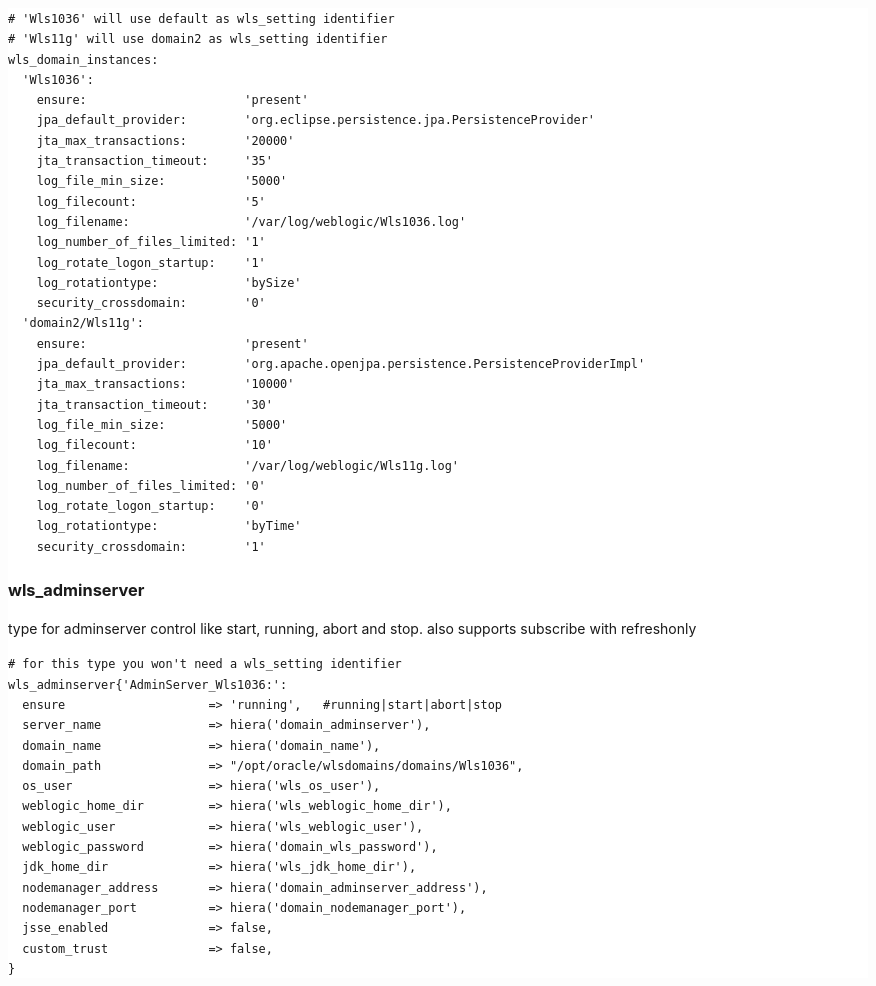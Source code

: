     # 'Wls1036' will use default as wls_setting identifier
    # 'Wls11g' will use domain2 as wls_setting identifier
    wls_domain_instances:
      'Wls1036':
        ensure:                      'present'
        jpa_default_provider:        'org.eclipse.persistence.jpa.PersistenceProvider'
        jta_max_transactions:        '20000'
        jta_transaction_timeout:     '35'
        log_file_min_size:           '5000'
        log_filecount:               '5'
        log_filename:                '/var/log/weblogic/Wls1036.log'
        log_number_of_files_limited: '1'
        log_rotate_logon_startup:    '1'
        log_rotationtype:            'bySize'
        security_crossdomain:        '0'
      'domain2/Wls11g':
        ensure:                      'present'
        jpa_default_provider:        'org.apache.openjpa.persistence.PersistenceProviderImpl'
        jta_max_transactions:        '10000'
        jta_transaction_timeout:     '30'
        log_file_min_size:           '5000'
        log_filecount:               '10'
        log_filename:                '/var/log/weblogic/Wls11g.log'
        log_number_of_files_limited: '0'
        log_rotate_logon_startup:    '0'
        log_rotationtype:            'byTime'
        security_crossdomain:        '1'


### wls_adminserver

type for adminserver control like start, running, abort and stop.
also supports subscribe with refreshonly


    # for this type you won't need a wls_setting identifier
    wls_adminserver{'AdminServer_Wls1036:':
      ensure                    => 'running',   #running|start|abort|stop
      server_name               => hiera('domain_adminserver'),
      domain_name               => hiera('domain_name'),
      domain_path               => "/opt/oracle/wlsdomains/domains/Wls1036",
      os_user                   => hiera('wls_os_user'),
      weblogic_home_dir         => hiera('wls_weblogic_home_dir'),
      weblogic_user             => hiera('wls_weblogic_user'),
      weblogic_password         => hiera('domain_wls_password'),
      jdk_home_dir              => hiera('wls_jdk_home_dir'),
      nodemanager_address       => hiera('domain_adminserver_address'),
      nodemanager_port          => hiera('domain_nodemanager_port'),
      jsse_enabled              => false,
      custom_trust              => false,
    }
